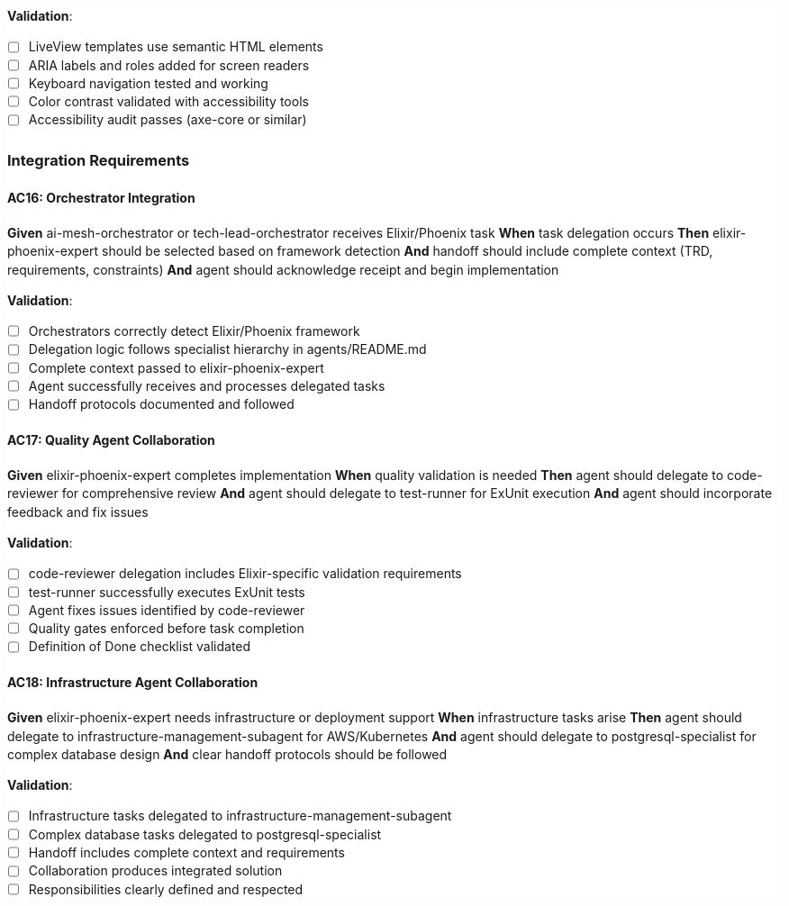 **Validation**:
- [ ] LiveView templates use semantic HTML elements
- [ ] ARIA labels and roles added for screen readers
- [ ] Keyboard navigation tested and working
- [ ] Color contrast validated with accessibility tools
- [ ] Accessibility audit passes (axe-core or similar)

### Integration Requirements

#### AC16: Orchestrator Integration

**Given** ai-mesh-orchestrator or tech-lead-orchestrator receives Elixir/Phoenix task
**When** task delegation occurs
**Then** elixir-phoenix-expert should be selected based on framework detection
**And** handoff should include complete context (TRD, requirements, constraints)
**And** agent should acknowledge receipt and begin implementation

**Validation**:
- [ ] Orchestrators correctly detect Elixir/Phoenix framework
- [ ] Delegation logic follows specialist hierarchy in agents/README.md
- [ ] Complete context passed to elixir-phoenix-expert
- [ ] Agent successfully receives and processes delegated tasks
- [ ] Handoff protocols documented and followed

#### AC17: Quality Agent Collaboration

**Given** elixir-phoenix-expert completes implementation
**When** quality validation is needed
**Then** agent should delegate to code-reviewer for comprehensive review
**And** agent should delegate to test-runner for ExUnit execution
**And** agent should incorporate feedback and fix issues

**Validation**:
- [ ] code-reviewer delegation includes Elixir-specific validation requirements
- [ ] test-runner successfully executes ExUnit tests
- [ ] Agent fixes issues identified by code-reviewer
- [ ] Quality gates enforced before task completion
- [ ] Definition of Done checklist validated

#### AC18: Infrastructure Agent Collaboration

**Given** elixir-phoenix-expert needs infrastructure or deployment support
**When** infrastructure tasks arise
**Then** agent should delegate to infrastructure-management-subagent for AWS/Kubernetes
**And** agent should delegate to postgresql-specialist for complex database design
**And** clear handoff protocols should be followed

**Validation**:
- [ ] Infrastructure tasks delegated to infrastructure-management-subagent
- [ ] Complex database tasks delegated to postgresql-specialist
- [ ] Handoff includes complete context and requirements
- [ ] Collaboration produces integrated solution
- [ ] Responsibilities clearly defined and respected
